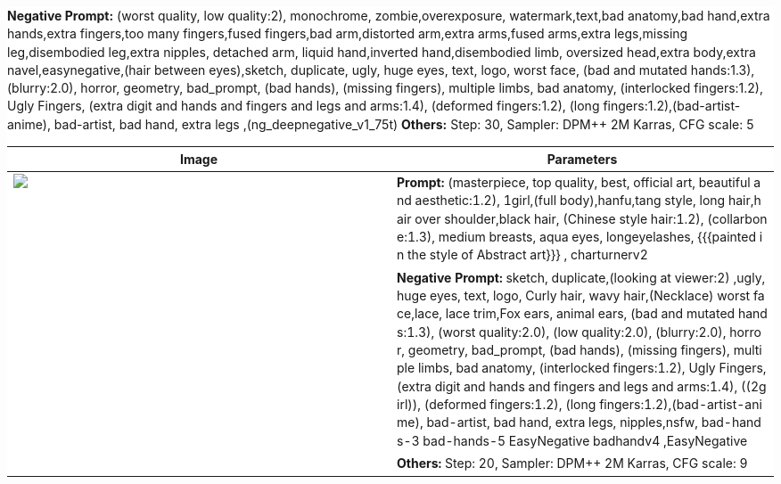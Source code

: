 <td style="word-break: break-all;" align="left"><b>Negative Prompt:</b> (worst quality, low quality:2), monochrome, zombie,overexposure, watermark,text,bad anatomy,bad hand,extra hands,extra fingers,too many fingers,fused fingers,bad arm,distorted arm,extra arms,fused arms,extra legs,missing leg,disembodied leg,extra nipples, detached arm, liquid hand,inverted hand,disembodied limb, oversized head,extra body,extra navel,easynegative,(hair between eyes),sketch, duplicate, ugly, huge eyes, text, logo, worst face, (bad and mutated hands:1.3),  (blurry:2.0), horror, geometry, bad_prompt, (bad hands), (missing fingers), multiple limbs, bad anatomy, (interlocked fingers:1.2), Ugly Fingers, (extra digit and hands and fingers and legs and arms:1.4), (deformed fingers:1.2), (long fingers:1.2),(bad-artist-anime), bad-artist, bad hand, extra legs ,(ng_deepnegative_v1_75t) </td>
</tr>
<tr>
<td style="word-break: break-all;" align="left"><b>Others:</b> Step: 30, Sampler: DPM++ 2M Karras, CFG scale: 5 </td>
</tr>
</tbody>
</table>





<table style="width:100%">
<thead>
<tr>
<th style="width:50%" align="center" >Image</th>
<th style="width:50%" align="center">Parameters</th>
</tr>
</thead>
<tbody>
<tr>
<td style="word-break: break-all;" align="left" rowspan="3"><img src="https://image.civitai.com/xG1nkqKTMzGDvpLrqFT7WA/ba295022-56a7-4f4b-d182-f07913e73000/width=1768/ba295022-56a7-4f4b-d182-f07913e73000.jpeg"></td>
<td style="word-break: break-all;" align="left" colspan="1"><b>Prompt:</b> (masterpiece, top quality, best, official art, beautiful and aesthetic:1.2),
1girl,(full body),hanfu,tang style,
long hair,hair over shoulder,black hair, (Chinese style hair:1.2),
(collarbone:1.3), medium breasts, aqua eyes, longeyelashes,
{{{painted in the style of Abstract art}}} ,<lora:gachaSplashLORA_v40:0.4> <lora:hanfu_v29:0.3> charturnerv2 </td>
</tr>
<tr>
<td style="word-break: break-all;" align="left"><b>Negative Prompt:</b> sketch, duplicate,(looking at viewer:2) ,ugly,huge eyes, text, logo, Curly hair, wavy hair,(Necklace) worst face,lace, lace trim,Fox ears, animal ears, (bad and mutated hands:1.3), (worst quality:2.0), (low quality:2.0), (blurry:2.0), horror, geometry, bad_prompt, (bad hands), (missing fingers), multiple limbs, bad anatomy, (interlocked fingers:1.2), Ugly Fingers, (extra digit and hands and fingers and legs and arms:1.4), ((2girl)), (deformed fingers:1.2), (long fingers:1.2),(bad-artist-anime), bad-artist, bad hand, extra legs, nipples,nsfw, bad-hands-3 bad-hands-5 EasyNegative  badhandv4 ,EasyNegative </td>
</tr>
<tr>
<td style="word-break: break-all;" align="left"><b>Others:</b> Step: 20, Sampler: DPM++ 2M Karras, CFG scale: 9 </td>
</tr>
</tbody>
</table>
